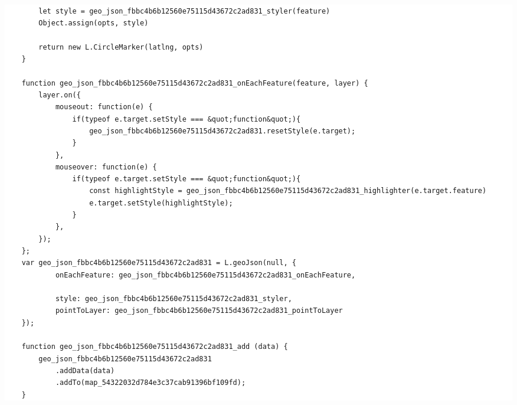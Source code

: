             let style = geo_json_fbbc4b6b12560e75115d43672c2ad831_styler(feature)
            Object.assign(opts, style)

            return new L.CircleMarker(latlng, opts)
        }

        function geo_json_fbbc4b6b12560e75115d43672c2ad831_onEachFeature(feature, layer) {
            layer.on({
                mouseout: function(e) {
                    if(typeof e.target.setStyle === &quot;function&quot;){
                        geo_json_fbbc4b6b12560e75115d43672c2ad831.resetStyle(e.target);
                    }
                },
                mouseover: function(e) {
                    if(typeof e.target.setStyle === &quot;function&quot;){
                        const highlightStyle = geo_json_fbbc4b6b12560e75115d43672c2ad831_highlighter(e.target.feature)
                        e.target.setStyle(highlightStyle);
                    }
                },
            });
        };
        var geo_json_fbbc4b6b12560e75115d43672c2ad831 = L.geoJson(null, {
                onEachFeature: geo_json_fbbc4b6b12560e75115d43672c2ad831_onEachFeature,

                style: geo_json_fbbc4b6b12560e75115d43672c2ad831_styler,
                pointToLayer: geo_json_fbbc4b6b12560e75115d43672c2ad831_pointToLayer
        });

        function geo_json_fbbc4b6b12560e75115d43672c2ad831_add (data) {
            geo_json_fbbc4b6b12560e75115d43672c2ad831
                .addData(data)
                .addTo(map_54322032d784e3c37cab91396bf109fd);
        }